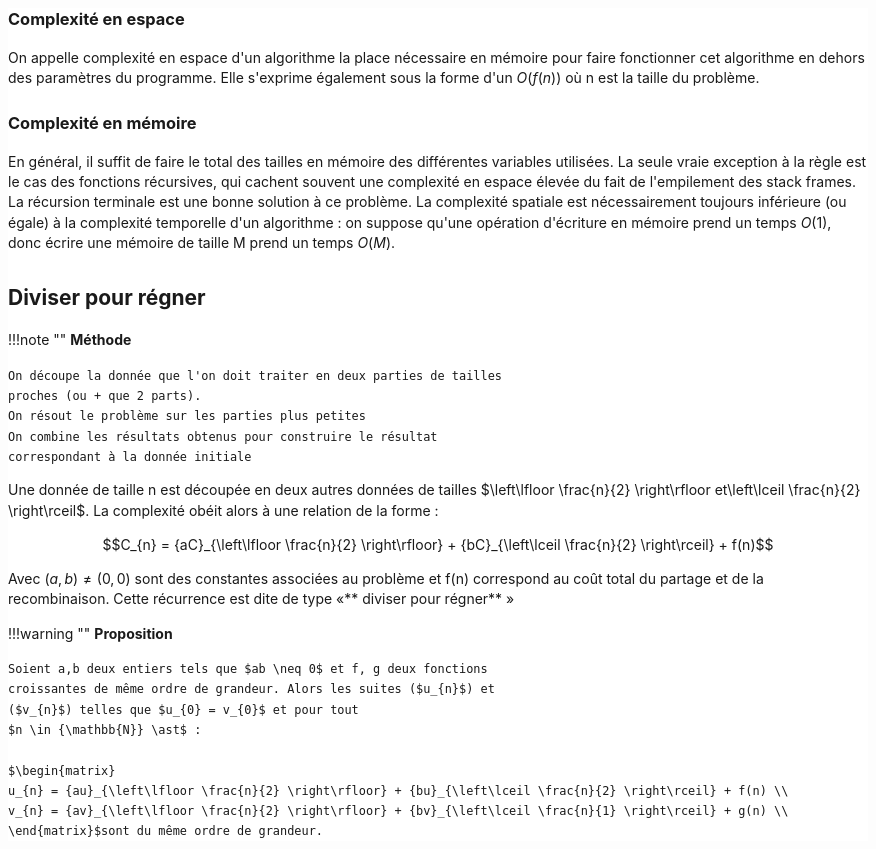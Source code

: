 ### Complexité en espace

On appelle complexité en espace d'un algorithme la place nécessaire en
mémoire pour faire fonctionner cet algorithme en dehors des paramètres
du programme. Elle s'exprime également sous la forme d'un $O(f(n))$ où n
est la taille du problème.

### Complexité en mémoire

En général, il suffit de faire le total des tailles en mémoire des
différentes variables utilisées. La seule vraie exception à la règle est
le cas des fonctions récursives, qui cachent souvent une complexité en
espace élevée du fait de l'empilement des stack frames. La récursion
terminale est une bonne solution à ce problème. La complexité spatiale
est nécessairement toujours inférieure (ou égale) à la complexité
temporelle d'un algorithme : on suppose qu'une opération d'écriture
en mémoire prend un temps $O(1)$, donc écrire une mémoire de taille M
prend un temps $O(M)$.

## Diviser pour régner

!!!note ""
    **Méthode**

    On découpe la donnée que l'on doit traiter en deux parties de tailles
    proches (ou + que 2 parts).
    On résout le problème sur les parties plus petites
    On combine les résultats obtenus pour construire le résultat
    correspondant à la donnée initiale

Une donnée de taille n est découpée en deux autres données de tailles
$\left\lfloor \frac{n}{2} \right\rfloor et\left\lceil \frac{n}{2} \right\rceil$.
La complexité obéit alors à une relation de la forme :

$$C_{n} = {aC}_{\left\lfloor \frac{n}{2} \right\rfloor} + {bC}_{\left\lceil \frac{n}{2} \right\rceil} + f(n)$$

Avec $(a,b) \neq (0,0)$ sont des constantes associées au problème et
f(n) correspond au coût total du partage et de la recombinaison.
Cette récurrence est dite de type «** diviser pour régner** »

!!!warning ""
    **Proposition**

    Soient a,b deux entiers tels que $ab \neq 0$ et f, g deux fonctions
    croissantes de même ordre de grandeur. Alors les suites ($u_{n}$) et
    ($v_{n}$) telles que $u_{0} = v_{0}$ et pour tout
    $n \in {\mathbb{N}} \ast$ :

    $\begin{matrix}
    u_{n} = {au}_{\left\lfloor \frac{n}{2} \right\rfloor} + {bu}_{\left\lceil \frac{n}{2} \right\rceil} + f(n) \\
    v_{n} = {av}_{\left\lfloor \frac{n}{2} \right\rfloor} + {bv}_{\left\lceil \frac{n}{1} \right\rceil} + g(n) \\
    \end{matrix}$sont du même ordre de grandeur.
